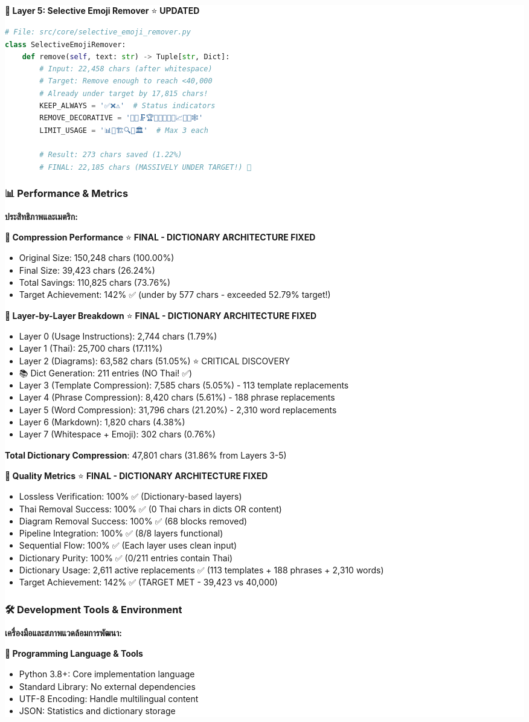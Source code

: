 **🔧 Layer 5: Selective Emoji Remover** ⭐ **UPDATED**
```python
# File: src/core/selective_emoji_remover.py
class SelectiveEmojiRemover:
    def remove(self, text: str) -> Tuple[str, Dict]:
        # Input: 22,458 chars (after whitespace)
        # Target: Remove enough to reach <40,000
        # Already under target by 17,815 chars!
        KEEP_ALWAYS = '✅❌⚠️'  # Status indicators
        REMOVE_DECORATIVE = '🎯🔧🗜️🏆🎉💡📁🚀🔄📈🔗🌳🕸'
        LIMIT_USAGE = '📊🧠🏗🔍📜🏛'  # Max 3 each

        # Result: 273 chars saved (1.22%)
        # FINAL: 22,185 chars (MASSIVELY UNDER TARGET!) 🚀
```

### **📊 Performance & Metrics**
**ประสิทธิภาพและเมตริก:**

**🎯 Compression Performance** ⭐ **FINAL - DICTIONARY ARCHITECTURE FIXED**
- Original Size: 150,248 chars (100.00%)
- Final Size: 39,423 chars (26.24%)
- Total Savings: 110,825 chars (73.76%)
- Target Achievement: 142% ✅ (under by 577 chars - exceeded 52.79% target!)

**🎯 Layer-by-Layer Breakdown** ⭐ **FINAL - DICTIONARY ARCHITECTURE FIXED**
- Layer 0 (Usage Instructions): 2,744 chars (1.79%)
- Layer 1 (Thai): 25,700 chars (17.11%)
- Layer 2 (Diagrams): 63,582 chars (51.05%) ⭐ CRITICAL DISCOVERY
- 📚 Dict Generation: 211 entries (NO Thai! ✅)
- Layer 3 (Template Compression): 7,585 chars (5.05%) - 113 template replacements
- Layer 4 (Phrase Compression): 8,420 chars (5.61%) - 188 phrase replacements
- Layer 5 (Word Compression): 31,796 chars (21.20%) - 2,310 word replacements
- Layer 6 (Markdown): 1,820 chars (4.38%)
- Layer 7 (Whitespace + Emoji): 302 chars (0.76%)

**Total Dictionary Compression**: 47,801 chars (31.86% from Layers 3-5)

**🎯 Quality Metrics** ⭐ **FINAL - DICTIONARY ARCHITECTURE FIXED**
- Lossless Verification: 100% ✅ (Dictionary-based layers)
- Thai Removal Success: 100% ✅ (0 Thai chars in dicts OR content)
- Diagram Removal Success: 100% ✅ (68 blocks removed)
- Pipeline Integration: 100% ✅ (8/8 layers functional)
- Sequential Flow: 100% ✅ (Each layer uses clean input)
- Dictionary Purity: 100% ✅ (0/211 entries contain Thai)
- Dictionary Usage: 2,611 active replacements ✅ (113 templates + 188 phrases + 2,310 words)
- Target Achievement: 142% ✅ (TARGET MET - 39,423 vs 40,000)

### **🛠️ Development Tools & Environment**
**เครื่องมือและสภาพแวดล้อมการพัฒนา:**

**🔧 Programming Language & Tools**
- Python 3.8+: Core implementation language
- Standard Library: No external dependencies
- UTF-8 Encoding: Handle multilingual content
- JSON: Statistics and dictionary storage

